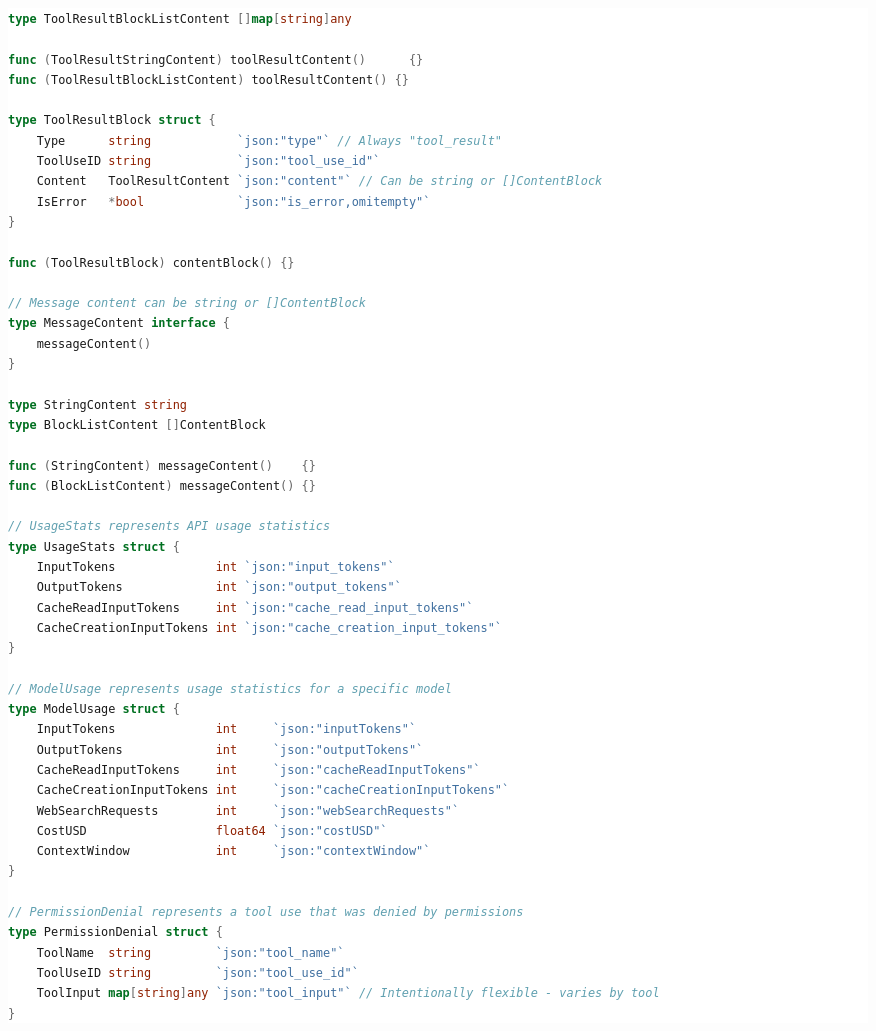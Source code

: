 ```go
type ToolResultBlockListContent []map[string]any

func (ToolResultStringContent) toolResultContent()      {}
func (ToolResultBlockListContent) toolResultContent() {}

type ToolResultBlock struct {
	Type      string            `json:"type"` // Always "tool_result"
	ToolUseID string            `json:"tool_use_id"`
	Content   ToolResultContent `json:"content"` // Can be string or []ContentBlock
	IsError   *bool             `json:"is_error,omitempty"`
}

func (ToolResultBlock) contentBlock() {}

// Message content can be string or []ContentBlock
type MessageContent interface {
	messageContent()
}

type StringContent string
type BlockListContent []ContentBlock

func (StringContent) messageContent()    {}
func (BlockListContent) messageContent() {}

// UsageStats represents API usage statistics
type UsageStats struct {
	InputTokens              int `json:"input_tokens"`
	OutputTokens             int `json:"output_tokens"`
	CacheReadInputTokens     int `json:"cache_read_input_tokens"`
	CacheCreationInputTokens int `json:"cache_creation_input_tokens"`
}

// ModelUsage represents usage statistics for a specific model
type ModelUsage struct {
	InputTokens              int     `json:"inputTokens"`
	OutputTokens             int     `json:"outputTokens"`
	CacheReadInputTokens     int     `json:"cacheReadInputTokens"`
	CacheCreationInputTokens int     `json:"cacheCreationInputTokens"`
	WebSearchRequests        int     `json:"webSearchRequests"`
	CostUSD                  float64 `json:"costUSD"`
	ContextWindow            int     `json:"contextWindow"`
}

// PermissionDenial represents a tool use that was denied by permissions
type PermissionDenial struct {
	ToolName  string         `json:"tool_name"`
	ToolUseID string         `json:"tool_use_id"`
	ToolInput map[string]any `json:"tool_input"` // Intentionally flexible - varies by tool
}
```

